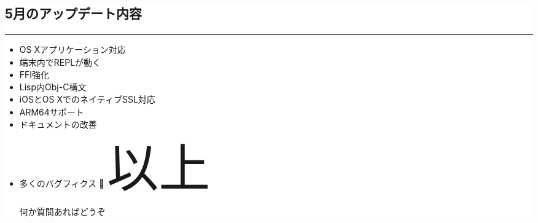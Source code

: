 ## 5月のアップデート内容
<hr />

* OS Xアプリケーション対応
* 端末内でREPLが動く
* FFI強化
* Lisp内Obj-C構文
* iOSとOS XでのネイティブSSL対応
* ARM64サポート
* ドキュメントの改善
* 多くのバグフィクス

<span style="font-size:600%">以上</span>  
何か質問あればどうぞ
